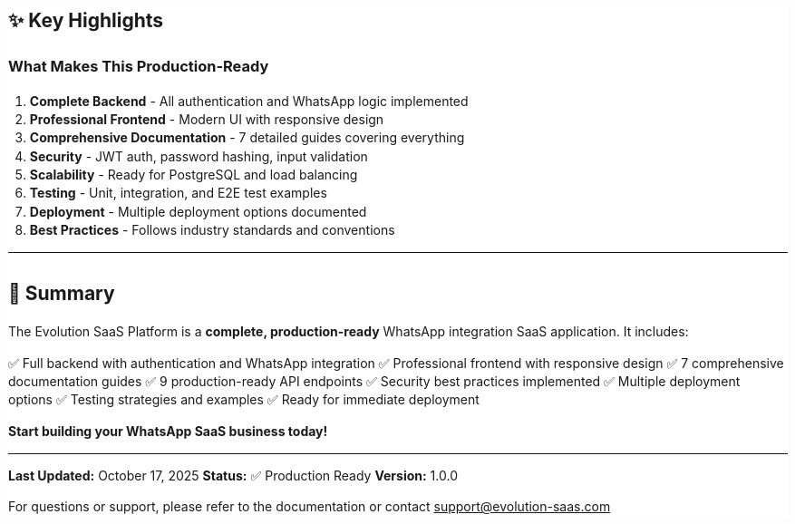 
## ✨ Key Highlights

### What Makes This Production-Ready

1. **Complete Backend** - All authentication and WhatsApp logic implemented
2. **Professional Frontend** - Modern UI with responsive design
3. **Comprehensive Documentation** - 7 detailed guides covering everything
4. **Security** - JWT auth, password hashing, input validation
5. **Scalability** - Ready for PostgreSQL and load balancing
6. **Testing** - Unit, integration, and E2E test examples
7. **Deployment** - Multiple deployment options documented
8. **Best Practices** - Follows industry standards and conventions

---

## 🎉 Summary

The Evolution SaaS Platform is a **complete, production-ready** WhatsApp integration SaaS application. It includes:

✅ Full backend with authentication and WhatsApp integration
✅ Professional frontend with responsive design
✅ 7 comprehensive documentation guides
✅ 9 production-ready API endpoints
✅ Security best practices implemented
✅ Multiple deployment options
✅ Testing strategies and examples
✅ Ready for immediate deployment

**Start building your WhatsApp SaaS business today!**

---

**Last Updated:** October 17, 2025
**Status:** ✅ Production Ready
**Version:** 1.0.0

For questions or support, please refer to the documentation or contact support@evolution-saas.com

